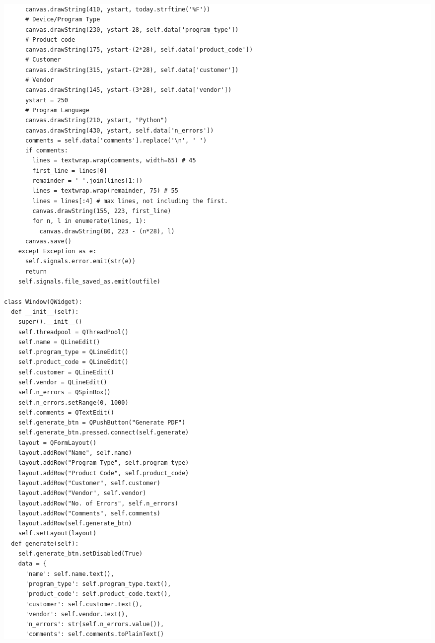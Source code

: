 ```
      canvas.drawString(410, ystart, today.strftime('%F'))
      # Device/Program Type
      canvas.drawString(230, ystart-28, self.data['program_type'])
      # Product code
      canvas.drawString(175, ystart-(2*28), self.data['product_code'])
      # Customer
      canvas.drawString(315, ystart-(2*28), self.data['customer'])
      # Vendor
      canvas.drawString(145, ystart-(3*28), self.data['vendor'])
      ystart = 250
      # Program Language
      canvas.drawString(210, ystart, "Python")
      canvas.drawString(430, ystart, self.data['n_errors'])
      comments = self.data['comments'].replace('\n', ' ')
      if comments:
        lines = textwrap.wrap(comments, width=65) # 45
        first_line = lines[0]
        remainder = ' '.join(lines[1:])
        lines = textwrap.wrap(remainder, 75) # 55
        lines = lines[:4] # max lines, not including the first.
        canvas.drawString(155, 223, first_line)
        for n, l in enumerate(lines, 1):
          canvas.drawString(80, 223 - (n*28), l)
      canvas.save()
    except Exception as e:
      self.signals.error.emit(str(e))
      return
    self.signals.file_saved_as.emit(outfile)

class Window(QWidget):
  def __init__(self):
    super().__init__()
    self.threadpool = QThreadPool()
    self.name = QLineEdit()
    self.program_type = QLineEdit()
    self.product_code = QLineEdit()
    self.customer = QLineEdit()
    self.vendor = QLineEdit()
    self.n_errors = QSpinBox()
    self.n_errors.setRange(0, 1000)
    self.comments = QTextEdit()
    self.generate_btn = QPushButton("Generate PDF")
    self.generate_btn.pressed.connect(self.generate)
    layout = QFormLayout()
    layout.addRow("Name", self.name)
    layout.addRow("Program Type", self.program_type)
    layout.addRow("Product Code", self.product_code)
    layout.addRow("Customer", self.customer)
    layout.addRow("Vendor", self.vendor)
    layout.addRow("No. of Errors", self.n_errors)
    layout.addRow("Comments", self.comments)
    layout.addRow(self.generate_btn)
    self.setLayout(layout)
  def generate(self):
    self.generate_btn.setDisabled(True)
    data = {
      'name': self.name.text(),
      'program_type': self.program_type.text(),
      'product_code': self.product_code.text(),
      'customer': self.customer.text(),
      'vendor': self.vendor.text(),
      'n_errors': str(self.n_errors.value()),
      'comments': self.comments.toPlainText()
```